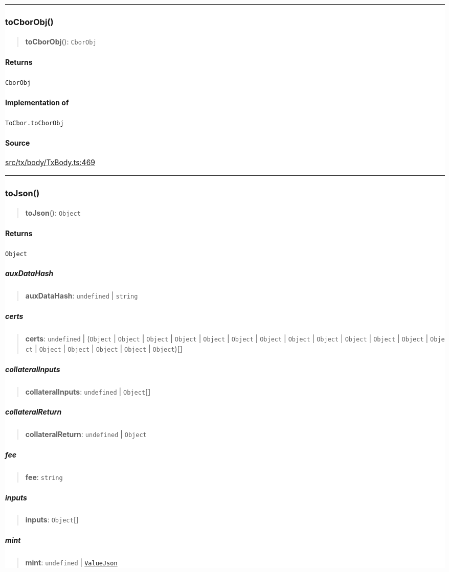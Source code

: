 ***

### toCborObj()

> **toCborObj**(): `CborObj`

#### Returns

`CborObj`

#### Implementation of

`ToCbor.toCborObj`

#### Source

[src/tx/body/TxBody.ts:469](https://github.com/HarmonicLabs/cardano-ledger-ts/blob/d1659b0/src/tx/body/TxBody.ts#L469)

***

### toJson()

> **toJson**(): `Object`

#### Returns

`Object`

##### auxDataHash

> **auxDataHash**: `undefined` \| `string`

##### certs

> **certs**: `undefined` \| (`Object` \| `Object` \| `Object` \| `Object` \| `Object` \| `Object` \| `Object` \| `Object` \| `Object` \| `Object` \| `Object` \| `Object` \| `Object` \| `Object` \| `Object` \| `Object` \| `Object` \| `Object`)[]

##### collateralInputs

> **collateralInputs**: `undefined` \| `Object`[]

##### collateralReturn

> **collateralReturn**: `undefined` \| `Object`

##### fee

> **fee**: `string`

##### inputs

> **inputs**: `Object`[]

##### mint

> **mint**: `undefined` \| [`ValueJson`](../type-aliases/ValueJson.md)
